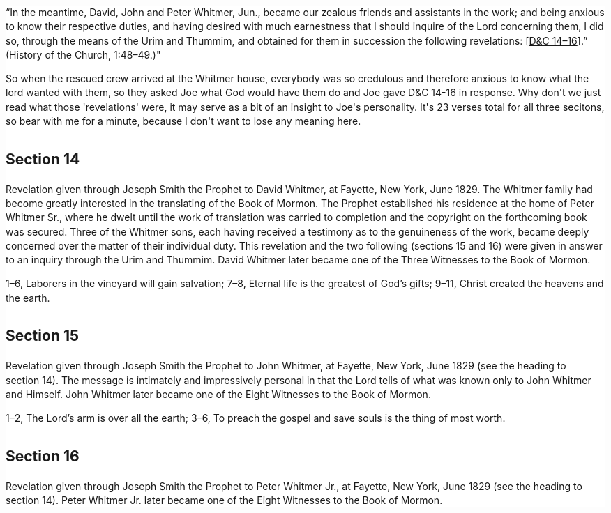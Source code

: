 <span id="anchor-2"></span>“In the meantime, David, John and Peter
Whitmer, Jun., became our zealous friends and assistants in the work;
and being anxious to know their respective duties, and having desired
with much earnestness that I should inquire of the Lord concerning them,
I did so, through the means of the Urim and Thummim, and obtained for
them in succession the following revelations:
\[[D\&C 14–16](https://www.lds.org/scriptures/dc-testament/dc/14?lang=eng)\].”
(History of the Church, 1:48–49.)"

So when the rescued crew arrived at the Whitmer house, everybody was so
credulous and therefore anxious to know what the lord wanted with them,
so they asked Joe what God would have them do and Joe gave D\&C 14-16 in
response. Why don't we just read what those 'revelations' were, it may
serve as a bit of an insight to Joe's personality. It's 23 verses total
for all three secitons, so bear with me for a minute, because I don't
want to lose any meaning here. 

## Section 14

Revelation given through Joseph Smith the Prophet to David Whitmer, at
Fayette, New York, June 1829. The Whitmer family had become greatly
interested in the translating of the Book of Mormon. The Prophet
established his residence at the home of Peter Whitmer Sr., where he
dwelt until the work of translation was carried to completion and the
copyright on the forthcoming book was secured. Three of the Whitmer
sons, each having received a testimony as to the genuineness of the
work, became deeply concerned over the matter of their individual duty.
This revelation and the two following (sections 15 and 16) were given in
answer to an inquiry through the Urim and Thummim. David Whitmer later
became one of the Three Witnesses to the Book of Mormon.

1–6, Laborers in the vineyard will gain salvation; 7–8, Eternal life is
the greatest of God’s gifts; 9–11, Christ created the heavens and the
earth.

## 

## Section 15

Revelation given through Joseph Smith the Prophet to John Whitmer, at
Fayette, New York, June 1829 (see the heading to section 14). The
message is intimately and impressively personal in that the Lord tells
of what was known only to John Whitmer and Himself. John Whitmer later
became one of the Eight Witnesses to the Book of Mormon.

1–2, The Lord’s arm is over all the earth; 3–6, To preach the gospel and
save souls is the thing of most worth.

## 

## Section 16

Revelation given through Joseph Smith the Prophet to Peter Whitmer Jr.,
at Fayette, New York, June 1829 (see the heading to section 14). Peter
Whitmer Jr. later became one of the Eight Witnesses to the Book of
Mormon.

